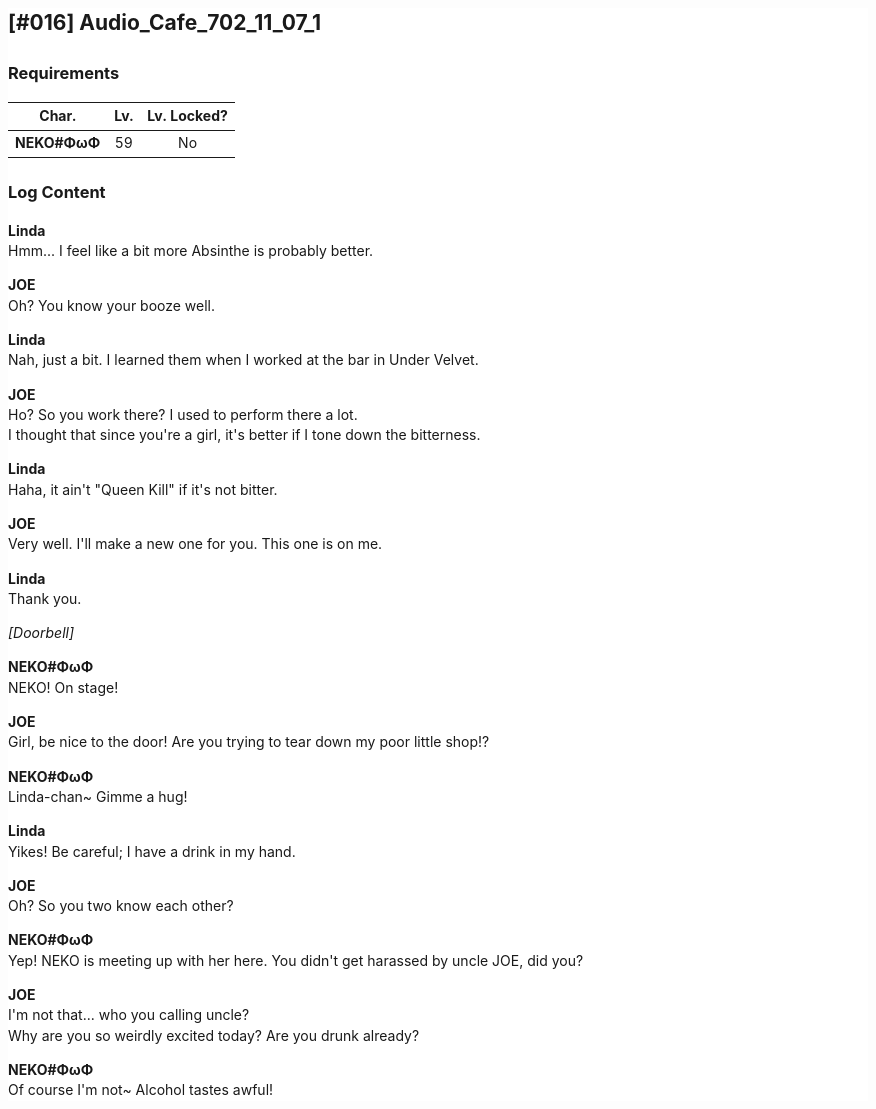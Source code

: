 ## <a id="nos016"></a>\[#016\] Audio\_Cafe\_702\_11\_07\_1
### Requirements
|   Char.    |Lv.|Lv. Locked?|
|------------|:-:|:---------:|
|**NEKO#ΦωΦ**|59 |    No     |

### Log Content
**Linda**<br>
Hmm... I feel like a bit more Absinthe is probably better.

**JOE**<br>
Oh? You know your booze well.

**Linda**<br>
Nah, just a bit. I learned them when I worked at the bar in Under Velvet.

**JOE**<br>
Ho? So you work there? I used to perform there a lot.<br>
I thought that since you're a girl, it's better if I tone down the bitterness.

**Linda**<br>
Haha, it ain't "Queen Kill" if it's not bitter.

**JOE**<br>
Very well. I'll make a new one for you. This one is on me.

**Linda**<br>
Thank you.

_\[Doorbell\]_

**NEKO#ΦωΦ**<br>
NEKO! On stage!

**JOE**<br>
Girl, be nice to the door! Are you trying to tear down my poor little shop!?

**NEKO#ΦωΦ**<br>
Linda\-chan\~ Gimme a hug!

**Linda**<br>
Yikes! Be careful; I have a drink in my hand.

**JOE**<br>
Oh? So you two know each other?

**NEKO#ΦωΦ**<br>
Yep! NEKO is meeting up with her here. You didn't get harassed by uncle JOE, did you?

**JOE**<br>
I'm not that... who you calling uncle?<br>
Why are you so weirdly excited today? Are you drunk already?

**NEKO#ΦωΦ**<br>
Of course I'm not\~ Alcohol tastes awful!
